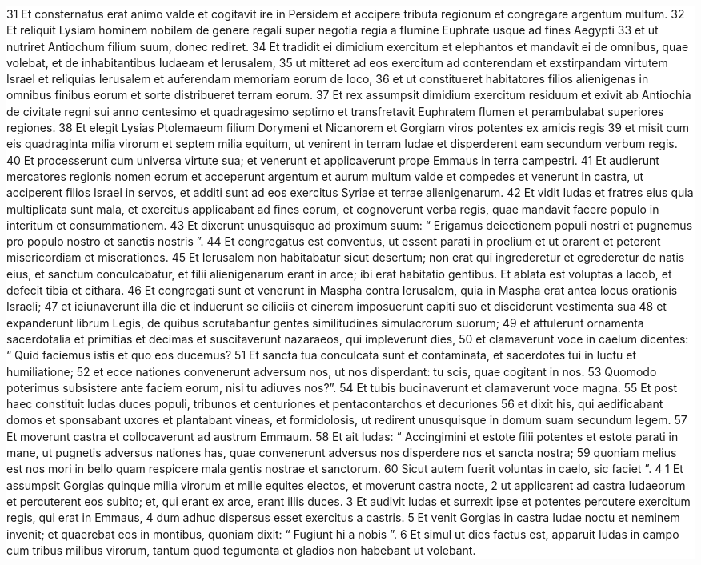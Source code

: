 31 Et consternatus erat animo valde et cogitavit ire in Persidem et accipere tributa regionum et congregare argentum multum.
32 Et reliquit Lysiam hominem nobilem de genere regali super negotia regia a flumine Euphrate usque ad fines Aegypti
33 et ut nutriret Antiochum filium suum, donec rediret.
34 Et tradidit ei dimidium exercitum et elephantos et mandavit ei de omnibus, quae volebat, et de inhabitantibus Iudaeam et Ierusalem,
35 ut mitteret ad eos exercitum ad conterendam et exstirpandam virtutem Israel et reliquias Ierusalem et auferendam memoriam eorum de loco,
36 et ut constitueret habitatores filios alienigenas in omnibus finibus eorum et sorte distribueret terram eorum.
37 Et rex assumpsit dimidium exercitum residuum et exivit ab Antiochia de civitate regni sui anno centesimo et quadragesimo septimo et transfretavit Euphratem flumen et perambulabat superiores regiones.
38 Et elegit Lysias Ptolemaeum filium Dorymeni et Nicanorem et Gorgiam viros potentes ex amicis regis
39 et misit cum eis quadraginta milia virorum et septem milia equitum, ut venirent in terram Iudae et disperderent eam secundum verbum regis.
40 Et processerunt cum universa virtute sua; et venerunt et applicaverunt prope Emmaus in terra campestri.
41 Et audierunt mercatores regionis nomen eorum et acceperunt argentum et aurum multum valde et compedes et venerunt in castra, ut acciperent filios Israel in servos, et additi sunt ad eos exercitus Syriae et terrae alienigenarum.
42 Et vidit Iudas et fratres eius quia multiplicata sunt mala, et exercitus applicabant ad fines eorum, et cognoverunt verba regis, quae mandavit facere populo in interitum et consummationem.
43 Et dixerunt unusquisque ad proximum suum: “ Erigamus deiectionem populi nostri et pugnemus pro populo nostro et sanctis nostris ”.
44 Et congregatus est conventus, ut essent parati in proelium et ut orarent et peterent misericordiam et miserationes.
45 Et Ierusalem non habitabatur sicut desertum; non erat qui ingrederetur et egrederetur de natis eius, et sanctum conculcabatur, et filii alienigenarum erant in arce; ibi erat habitatio gentibus. Et ablata est voluptas a Iacob, et defecit tibia et cithara.
46 Et congregati sunt et venerunt in Maspha contra Ierusalem, quia in Maspha erat antea locus orationis Israeli;
47 et ieiunaverunt illa die et induerunt se ciliciis et cinerem imposuerunt capiti suo et disciderunt vestimenta sua
48 et expanderunt librum Legis, de quibus scrutabantur gentes similitudines simulacrorum suorum;
49 et attulerunt ornamenta sacerdotalia et primitias et decimas et suscitaverunt nazaraeos, qui impleverunt dies,
50 et clamaverunt voce in caelum dicentes: “ Quid faciemus istis et quo eos ducemus?
51 Et sancta tua conculcata sunt et contaminata, et sacerdotes tui in luctu et humiliatione;
52 et ecce nationes convenerunt adversum nos, ut nos disperdant: tu scis, quae cogitant in nos.
53 Quomodo poterimus subsistere ante faciem eorum, nisi tu adiuves nos?”.
54 Et tubis bucinaverunt et clamaverunt voce magna.
55 Et post haec constituit Iudas duces populi, tribunos et centuriones et pentacontarchos et decuriones
56 et dixit his, qui aedificabant domos et sponsabant uxores et plantabant vineas, et formidolosis, ut redirent unusquisque in domum suam secundum legem.
57 Et moverunt castra et collocaverunt ad austrum Emmaum.
58 Et ait Iudas: “ Accingimini et estote filii potentes et estote parati in mane, ut pugnetis adversus nationes has, quae convenerunt adversus nos disperdere nos et sancta nostra;
59 quoniam melius est nos mori in bello quam respicere mala gentis nostrae et sanctorum.
60 Sicut autem fuerit voluntas in caelo, sic faciet ”.
4
1 Et assumpsit Gorgias quinque milia virorum et mille equites electos, et moverunt castra nocte,
2 ut applicarent ad castra Iudaeorum et percuterent eos subito; et, qui erant ex arce, erant illis duces.
3 Et audivit Iudas et surrexit ipse et potentes percutere exercitum regis, qui erat in Emmaus,
4 dum adhuc dispersus esset exercitus a castris.
5 Et venit Gorgias in castra Iudae noctu et neminem invenit; et quaerebat eos in montibus, quoniam dixit: “ Fugiunt hi a nobis ”.
6 Et simul ut dies factus est, apparuit Iudas in campo cum tribus milibus virorum, tantum quod tegumenta et gladios non habebant ut volebant.